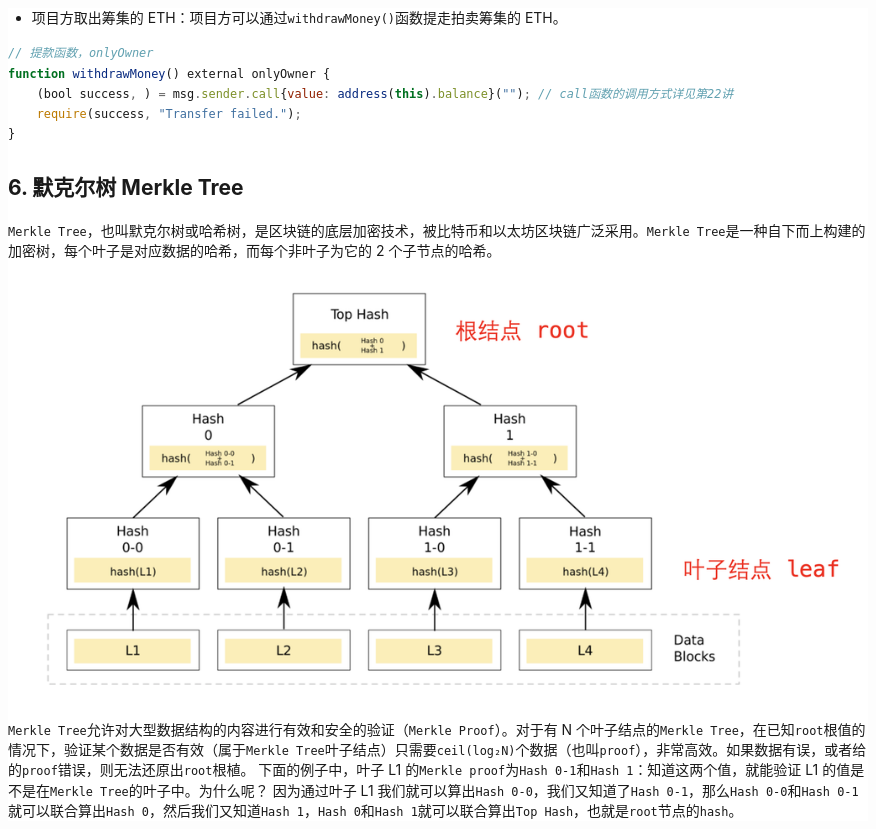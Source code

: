 - 项目方取出筹集的 ETH：项目方可以通过`withdrawMoney()`函数提走拍卖筹集的 ETH。

```js
// 提款函数，onlyOwner
function withdrawMoney() external onlyOwner {
    (bool success, ) = msg.sender.call{value: address(this).balance}(""); // call函数的调用方式详见第22讲
    require(success, "Transfer failed.");
}
```

## 6. 默克尔树 Merkle Tree

`Merkle Tree`，也叫默克尔树或哈希树，是区块链的底层加密技术，被比特币和以太坊区块链广泛采用。`Merkle Tree`是一种自下而上构建的加密树，每个叶子是对应数据的哈希，而每个非叶子为它的 2 个子节点的哈希。

![](../pic/solidity3-6-1.png)

`Merkle Tree`允许对大型数据结构的内容进行有效和安全的验证（`Merkle Proof`）。对于有 N 个叶子结点的`Merkle Tree`，在已知`root`根值的情况下，验证某个数据是否有效（属于`Merkle Tree`叶子结点）只需要`ceil(log₂N)`个数据（也叫`proof`），非常高效。如果数据有误，或者给的`proof`错误，则无法还原出`root`根植。 下面的例子中，叶子 L1 的`Merkle proof`为`Hash 0-1`和`Hash 1`：知道这两个值，就能验证 L1 的值是不是在`Merkle Tree`的叶子中。为什么呢？ 因为通过叶子 L1 我们就可以算出`Hash 0-0`，我们又知道了`Hash 0-1`，那么`Hash 0-0`和`Hash 0-1`就可以联合算出`Hash 0`，然后我们又知道`Hash 1`，`Hash 0`和`Hash 1`就可以联合算出`Top Hash`，也就是`root`节点的`hash`。
